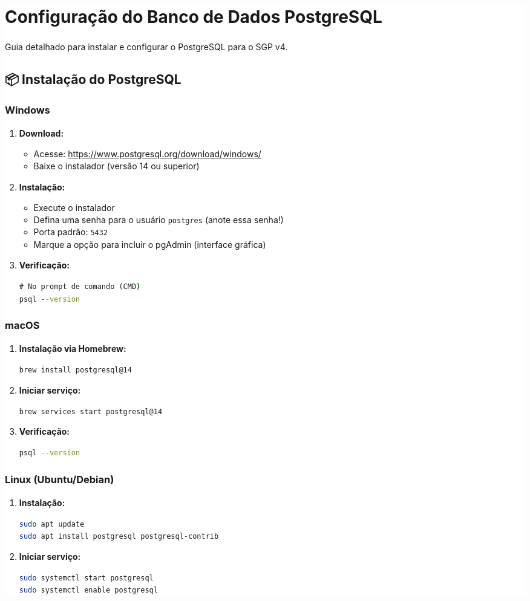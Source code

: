 # Configuração do Banco de Dados PostgreSQL

Guia detalhado para instalar e configurar o PostgreSQL para o SGP v4.

## 📦 Instalação do PostgreSQL

### Windows

1. **Download:**
   - Acesse: https://www.postgresql.org/download/windows/
   - Baixe o instalador (versão 14 ou superior)

2. **Instalação:**
   - Execute o instalador
   - Defina uma senha para o usuário `postgres` (anote essa senha!)
   - Porta padrão: `5432`
   - Marque a opção para incluir o pgAdmin (interface gráfica)

3. **Verificação:**
   ```cmd
   # No prompt de comando (CMD)
   psql --version
   ```

### macOS

1. **Instalação via Homebrew:**
   ```bash
   brew install postgresql@14
   ```

2. **Iniciar serviço:**
   ```bash
   brew services start postgresql@14
   ```

3. **Verificação:**
   ```bash
   psql --version
   ```

### Linux (Ubuntu/Debian)

1. **Instalação:**
   ```bash
   sudo apt update
   sudo apt install postgresql postgresql-contrib
   ```

2. **Iniciar serviço:**
   ```bash
   sudo systemctl start postgresql
   sudo systemctl enable postgresql
   ```

